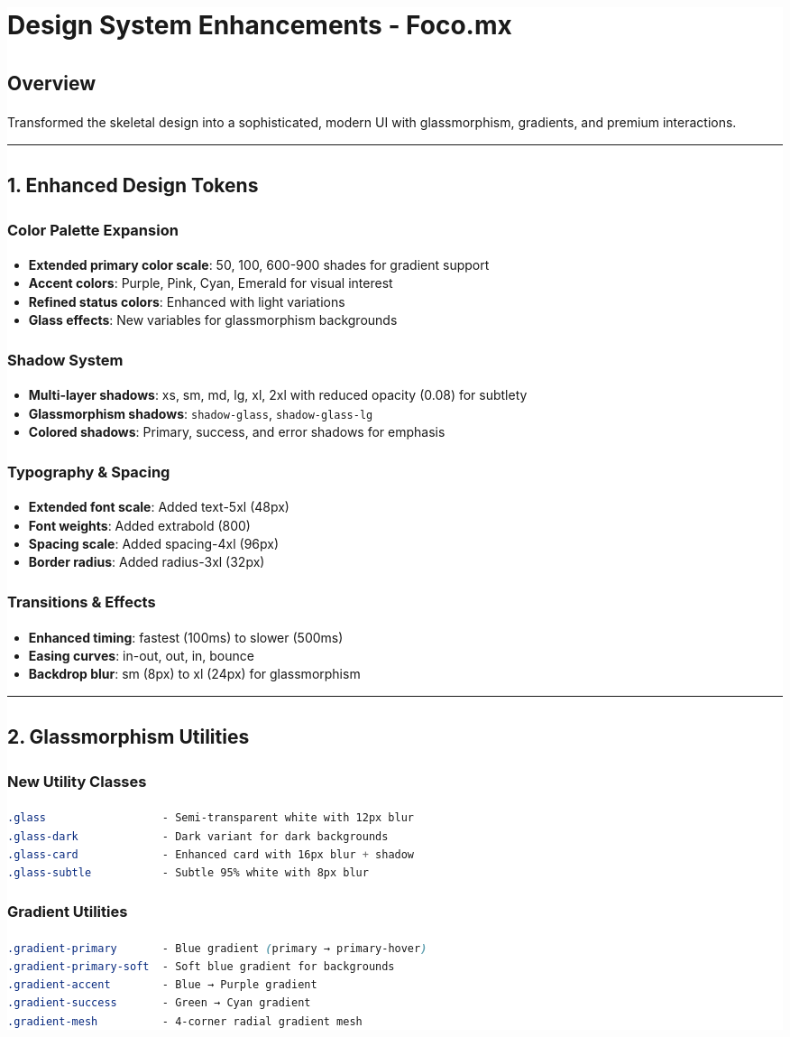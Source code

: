 # Design System Enhancements - Foco.mx

## Overview
Transformed the skeletal design into a sophisticated, modern UI with glassmorphism, gradients, and premium interactions.

---

## 1. Enhanced Design Tokens

### Color Palette Expansion
- **Extended primary color scale**: 50, 100, 600-900 shades for gradient support
- **Accent colors**: Purple, Pink, Cyan, Emerald for visual interest
- **Refined status colors**: Enhanced with light variations
- **Glass effects**: New variables for glassmorphism backgrounds

### Shadow System
- **Multi-layer shadows**: xs, sm, md, lg, xl, 2xl with reduced opacity (0.08) for subtlety
- **Glassmorphism shadows**: `shadow-glass`, `shadow-glass-lg`
- **Colored shadows**: Primary, success, and error shadows for emphasis

### Typography & Spacing
- **Extended font scale**: Added text-5xl (48px)
- **Font weights**: Added extrabold (800)
- **Spacing scale**: Added spacing-4xl (96px)
- **Border radius**: Added radius-3xl (32px)

### Transitions & Effects
- **Enhanced timing**: fastest (100ms) to slower (500ms)
- **Easing curves**: in-out, out, in, bounce
- **Backdrop blur**: sm (8px) to xl (24px) for glassmorphism

---

## 2. Glassmorphism Utilities

### New Utility Classes
```css
.glass                  - Semi-transparent white with 12px blur
.glass-dark             - Dark variant for dark backgrounds
.glass-card             - Enhanced card with 16px blur + shadow
.glass-subtle           - Subtle 95% white with 8px blur
```

### Gradient Utilities
```css
.gradient-primary       - Blue gradient (primary → primary-hover)
.gradient-primary-soft  - Soft blue gradient for backgrounds
.gradient-accent        - Blue → Purple gradient
.gradient-success       - Green → Cyan gradient
.gradient-mesh          - 4-corner radial gradient mesh
```
